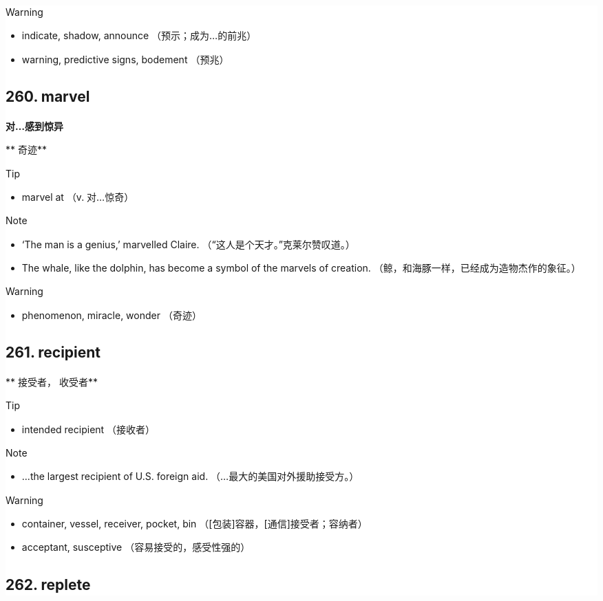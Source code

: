 > [!WARNING]
>
> - indicate, shadow, announce （预示；成为…的前兆）
>
> - warning, predictive signs, bodement （预兆）
>

## 260. marvel

**对…感到惊异**

** 奇迹**

> [!TIP]
>
> - marvel at （v. 对…惊奇）
>

> [!NOTE]
>
> - ‘The man is a genius,’ marvelled Claire. （“这人是个天才。”克莱尔赞叹道。）
>
> - The whale, like the dolphin, has become a symbol of the marvels of creation. （鲸，和海豚一样，已经成为造物杰作的象征。）
>

> [!WARNING]
>
> - phenomenon, miracle, wonder （奇迹）
>

## 261. recipient

** 接受者， 收受者**

> [!TIP]
>
> - intended recipient （接收者）
>

> [!NOTE]
>
> - ...the largest recipient of U.S. foreign aid. （…最大的美国对外援助接受方。）
>

> [!WARNING]
>
> - container, vessel, receiver, pocket, bin （[包装]容器，[通信]接受者；容纳者）
>
> - acceptant, susceptive （容易接受的，感受性强的）
>

## 262. replete
